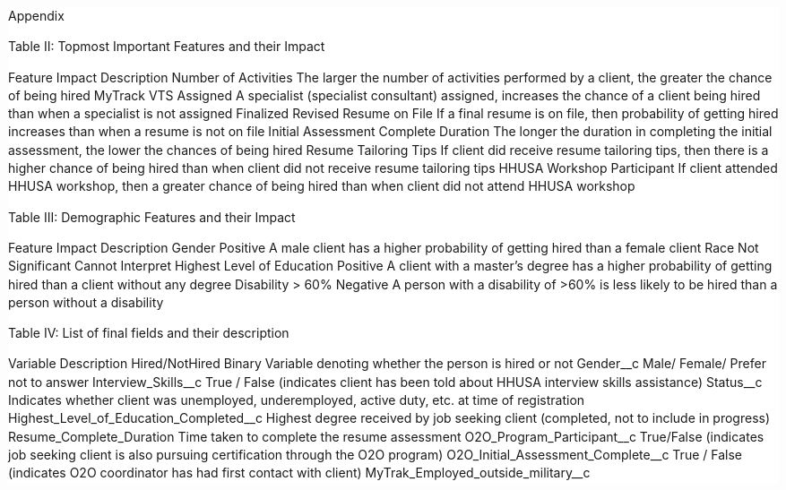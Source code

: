 




Appendix 

Table II: Topmost Important Features and their Impact
 
Feature
Impact Description
Number of Activities
The larger the number of activities performed by a client, the greater the chance of being hired
MyTrack VTS Assigned
A specialist (specialist consultant) assigned, increases the chance of a client being hired than when a specialist is not assigned
Finalized Revised Resume on File
If a final resume is on file, then probability of getting hired increases than when a resume is not on file
Initial Assessment Complete Duration
The longer the duration in completing the initial assessment, the lower the chances of being hired
Resume Tailoring Tips
If client did receive resume tailoring tips, then there is a higher chance of being hired than when client did not receive resume tailoring tips
HHUSA Workshop Participant
If client attended HHUSA workshop, then a greater chance of being hired than when client did not attend HHUSA workshop
 
Table III: Demographic Features and their Impact
 
Feature
Impact
Description
Gender
Positive
A male client has a higher probability of getting hired than a female client
Race
Not Significant
Cannot Interpret
Highest Level of Education
Positive
A client with a master’s degree has a higher probability of getting hired than a client without any degree
Disability > 60%
Negative
A person with a disability of >60% is less likely to be hired than a person without a disability
 
Table IV: List of final fields and their description
 
Variable 
Description
Hired/NotHired 
Binary Variable denoting whether the person is hired or not 
Gender__c 
Male/ Female/ Prefer not to answer
Interview_Skills__c 
True / False (indicates client has been told about HHUSA interview skills assistance)
Status__c 
Indicates whether client was unemployed, underemployed, active duty, etc. at time of registration
Highest_Level_of_Education_Completed__c 
Highest degree received by job seeking client (completed, not to include in progress)
Resume_Complete_Duration 
Time taken to complete the resume assessment
O2O_Program_Participant__c 
True/False (indicates job seeking client is also pursuing certification through the O2O program)
O2O_Initial_Assessment_Complete__c 
True / False (indicates O2O coordinator has had first contact with client)
MyTrak_Employed_outside_military__c 
